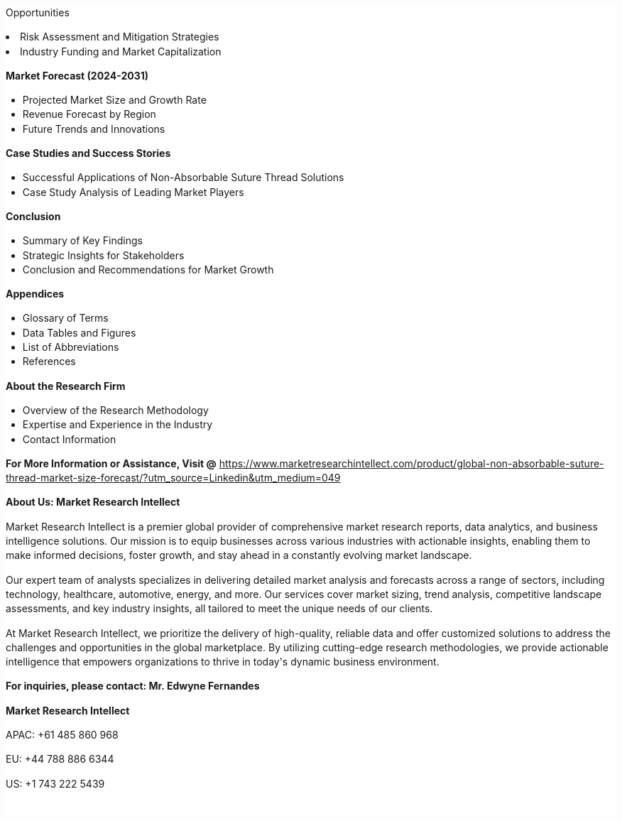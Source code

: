 Opportunities</li><li>Risk Assessment and Mitigation Strategies</li><li>Industry Funding and Market Capitalization</li></ul><p><strong>Market Forecast (2024-2031)</strong></p><ul><li>Projected Market Size and Growth Rate</li><li>Revenue Forecast by Region</li><li>Future Trends and Innovations</li></ul><p><strong>Case Studies and Success Stories</strong></p><ul><li>Successful Applications of Non-Absorbable Suture Thread Solutions</li><li>Case Study Analysis of Leading Market Players</li></ul><p><strong>Conclusion</strong></p><ul><li>Summary of Key Findings</li><li>Strategic Insights for Stakeholders</li><li>Conclusion and Recommendations for Market Growth</li></ul><p><strong>Appendices</strong></p><ul><li>Glossary of Terms</li><li>Data Tables and Figures</li><li>List of Abbreviations</li><li>References</li></ul><p><strong>About the Research Firm</strong></p><ul><li>Overview of the Research Methodology</li><li>Expertise and Experience in the Industry</li><li>Contact Information</li></ul></div><div class="article-main__content" data-test-id="publishing-text-block"><p><span class="font-[700]"><strong>For More Information or Assistance, Visit @</strong>&nbsp;<a href="https://www.marketresearchintellect.com/product/global-non-absorbable-suture-thread-market-size-forecast/?utm_source=Linkedin&utm_medium=049">https://www.marketresearchintellect.com/product/global-non-absorbable-suture-thread-market-size-forecast/?utm_source=Linkedin&utm_medium=049</a></span></p><p><strong>About Us: Market Research Intellect</strong></p><p>Market Research Intellect is a premier global provider of comprehensive market research reports, data analytics, and business intelligence solutions. Our mission is to equip businesses across various industries with actionable insights, enabling them to make informed decisions, foster growth, and stay ahead in a constantly evolving market landscape.</p><p>Our expert team of analysts specializes in delivering detailed market analysis and forecasts across a range of sectors, including technology, healthcare, automotive, energy, and more. Our services cover market sizing, trend analysis, competitive landscape assessments, and key industry insights, all tailored to meet the unique needs of our clients.</p><p>At Market Research Intellect, we prioritize the delivery of high-quality, reliable data and offer customized solutions to address the challenges and opportunities in the global marketplace. By utilizing cutting-edge research methodologies, we provide actionable intelligence that empowers organizations to thrive in today's dynamic business environment.</p><p><strong>For inquiries, please contact: Mr. Edwyne Fernandes</strong></p><p><strong>Market Research Intellect</strong></p><p>APAC: +61 485 860 968</p><p>EU: +44 788 886 6344</p><p>US: +1 743 222 5439</p></div><div class="article-main__content" data-test-id="publishing-text-block">&nbsp;</div>
